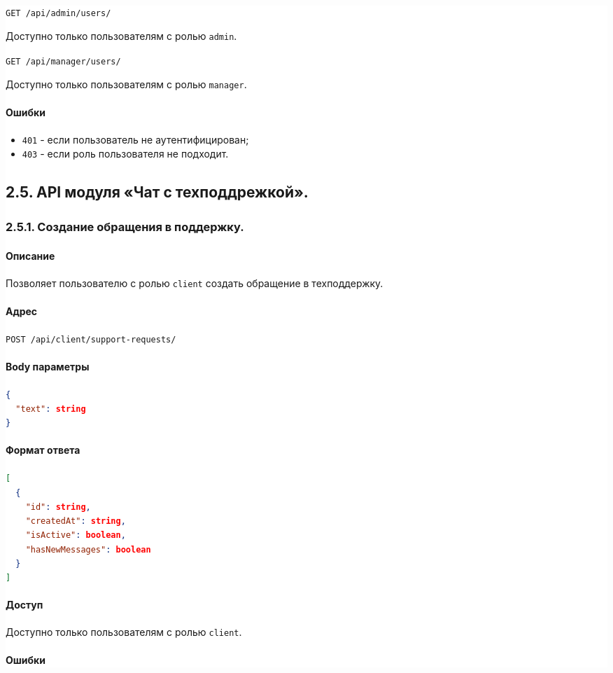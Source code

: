 ```http
GET /api/admin/users/
```

Доступно только пользователям с ролью `admin`.

```http
GET /api/manager/users/
```

Доступно только пользователям с ролью `manager`.

#### **Ошибки**

- `401` - если пользователь не аутентифицирован;
- `403` - если роль пользователя не подходит.

## 2.5. API модуля «Чат с техподдрежкой».

### **2.5.1. Создание обращения в поддержку.**

#### **Описание**

Позволяет пользователю с ролью `client` создать обращение в техподдержку.

#### **Адрес**

```http
POST /api/client/support-requests/
```

#### **Body параметры**

```json
{
  "text": string
}
```

#### **Формат ответа**

```json
[
  {
    "id": string,
    "createdAt": string,
    "isActive": boolean,
    "hasNewMessages": boolean
  }
]
```

#### **Доступ**

Доступно только пользователям с ролью `client`.

#### **Ошибки**
